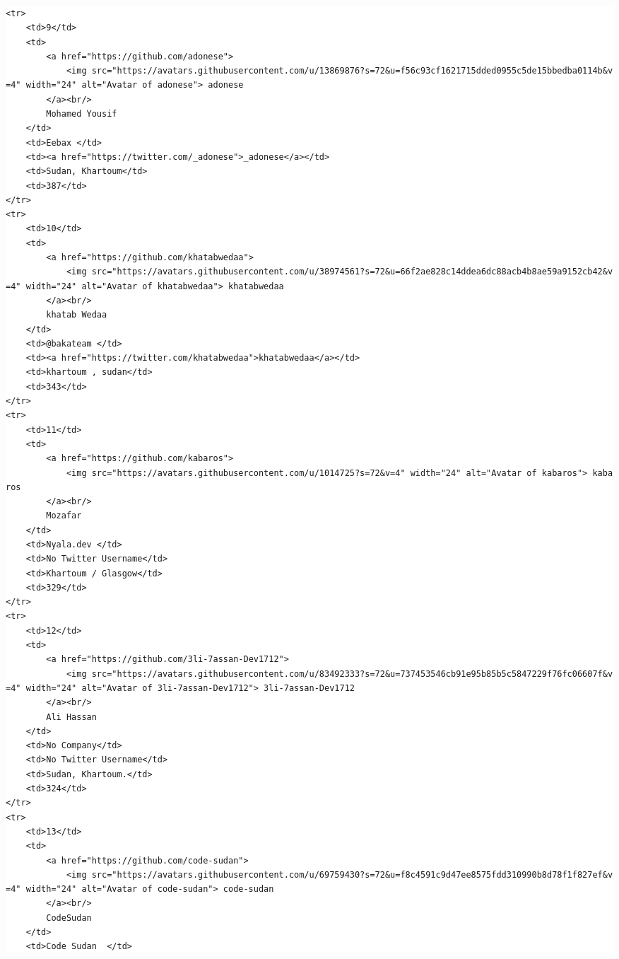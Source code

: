 	<tr>
		<td>9</td>
		<td>
			<a href="https://github.com/adonese">
				<img src="https://avatars.githubusercontent.com/u/13869876?s=72&u=f56c93cf1621715dded0955c5de15bbedba0114b&v=4" width="24" alt="Avatar of adonese"> adonese
			</a><br/>
			Mohamed Yousif
		</td>
		<td>Eebax </td>
		<td><a href="https://twitter.com/_adonese">_adonese</a></td>
		<td>Sudan, Khartoum</td>
		<td>387</td>
	</tr>
	<tr>
		<td>10</td>
		<td>
			<a href="https://github.com/khatabwedaa">
				<img src="https://avatars.githubusercontent.com/u/38974561?s=72&u=66f2ae828c14ddea6dc88acb4b8ae59a9152cb42&v=4" width="24" alt="Avatar of khatabwedaa"> khatabwedaa
			</a><br/>
			khatab Wedaa
		</td>
		<td>@bakateam </td>
		<td><a href="https://twitter.com/khatabwedaa">khatabwedaa</a></td>
		<td>khartoum , sudan</td>
		<td>343</td>
	</tr>
	<tr>
		<td>11</td>
		<td>
			<a href="https://github.com/kabaros">
				<img src="https://avatars.githubusercontent.com/u/1014725?s=72&v=4" width="24" alt="Avatar of kabaros"> kabaros
			</a><br/>
			Mozafar
		</td>
		<td>Nyala.dev </td>
		<td>No Twitter Username</td>
		<td>Khartoum / Glasgow</td>
		<td>329</td>
	</tr>
	<tr>
		<td>12</td>
		<td>
			<a href="https://github.com/3li-7assan-Dev1712">
				<img src="https://avatars.githubusercontent.com/u/83492333?s=72&u=737453546cb91e95b85b5c5847229f76fc06607f&v=4" width="24" alt="Avatar of 3li-7assan-Dev1712"> 3li-7assan-Dev1712
			</a><br/>
			Ali Hassan
		</td>
		<td>No Company</td>
		<td>No Twitter Username</td>
		<td>Sudan, Khartoum.</td>
		<td>324</td>
	</tr>
	<tr>
		<td>13</td>
		<td>
			<a href="https://github.com/code-sudan">
				<img src="https://avatars.githubusercontent.com/u/69759430?s=72&u=f8c4591c9d47ee8575fdd310990b8d78f1f827ef&v=4" width="24" alt="Avatar of code-sudan"> code-sudan
			</a><br/>
			CodeSudan
		</td>
		<td>Code Sudan  </td>